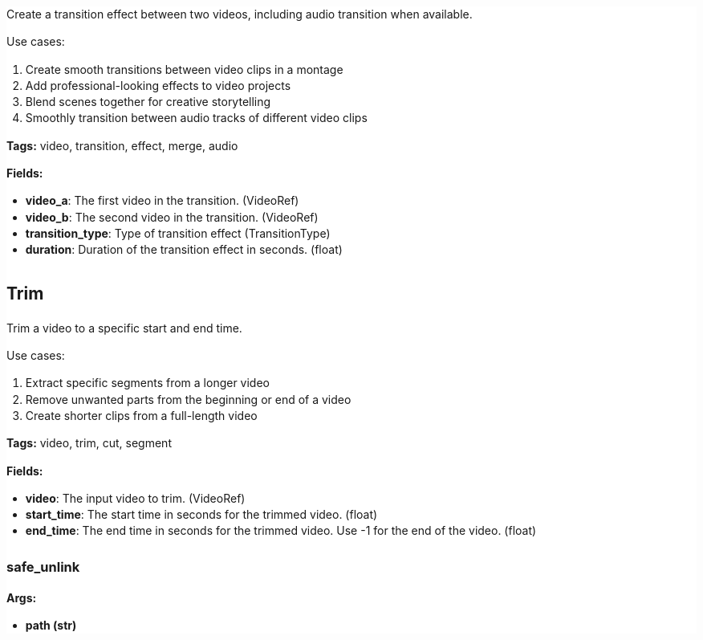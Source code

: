 Create a transition effect between two videos, including audio transition when available.

Use cases:
1. Create smooth transitions between video clips in a montage
2. Add professional-looking effects to video projects
3. Blend scenes together for creative storytelling
4. Smoothly transition between audio tracks of different video clips

**Tags:** video, transition, effect, merge, audio

**Fields:**
- **video_a**: The first video in the transition. (VideoRef)
- **video_b**: The second video in the transition. (VideoRef)
- **transition_type**: Type of transition effect (TransitionType)
- **duration**: Duration of the transition effect in seconds. (float)


## Trim

Trim a video to a specific start and end time.

Use cases:
1. Extract specific segments from a longer video
2. Remove unwanted parts from the beginning or end of a video
3. Create shorter clips from a full-length video

**Tags:** video, trim, cut, segment

**Fields:**
- **video**: The input video to trim. (VideoRef)
- **start_time**: The start time in seconds for the trimmed video. (float)
- **end_time**: The end time in seconds for the trimmed video. Use -1 for the end of the video. (float)


### safe_unlink

**Args:**
- **path (str)**


